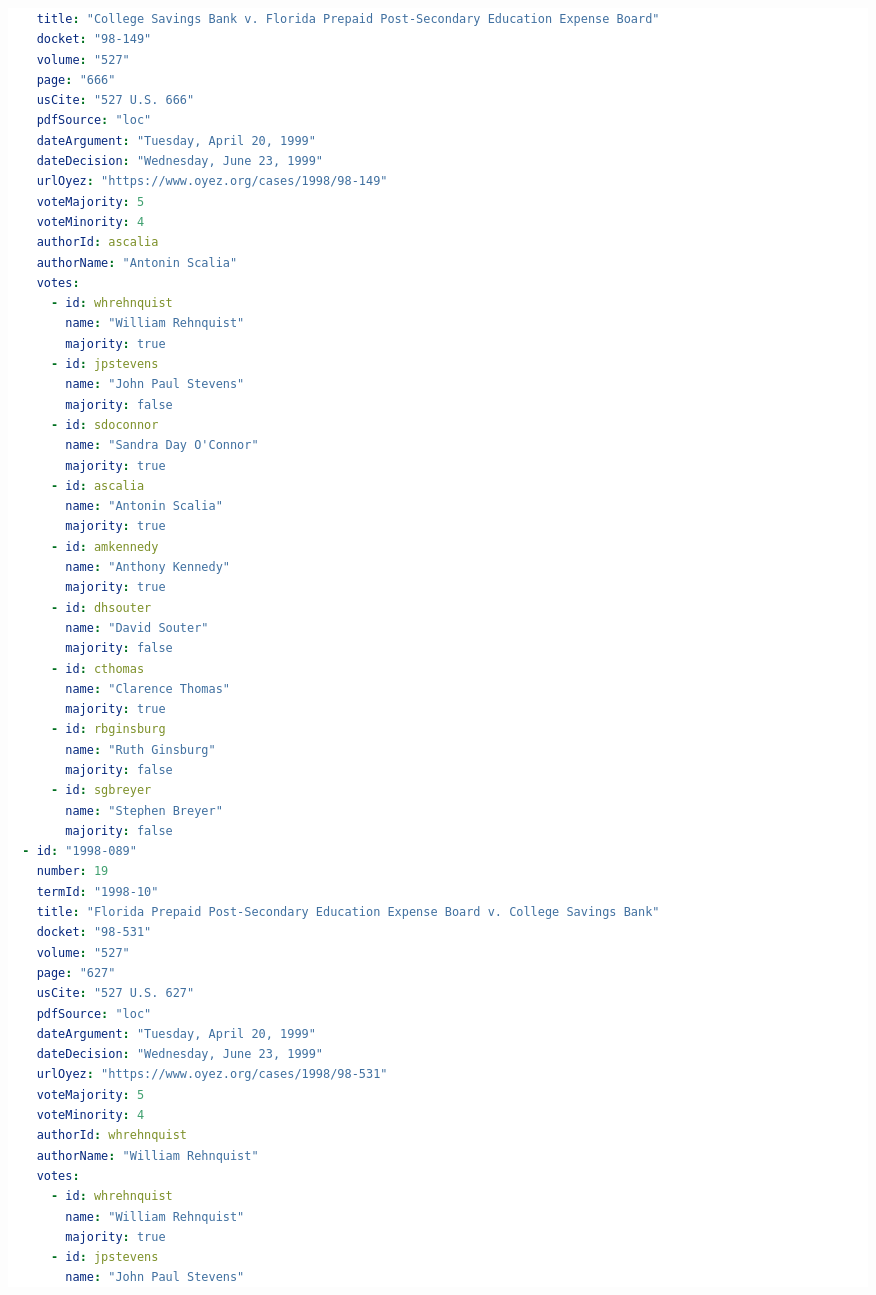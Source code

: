 ```yaml
    title: "College Savings Bank v. Florida Prepaid Post-Secondary Education Expense Board"
    docket: "98-149"
    volume: "527"
    page: "666"
    usCite: "527 U.S. 666"
    pdfSource: "loc"
    dateArgument: "Tuesday, April 20, 1999"
    dateDecision: "Wednesday, June 23, 1999"
    urlOyez: "https://www.oyez.org/cases/1998/98-149"
    voteMajority: 5
    voteMinority: 4
    authorId: ascalia
    authorName: "Antonin Scalia"
    votes:
      - id: whrehnquist
        name: "William Rehnquist"
        majority: true
      - id: jpstevens
        name: "John Paul Stevens"
        majority: false
      - id: sdoconnor
        name: "Sandra Day O'Connor"
        majority: true
      - id: ascalia
        name: "Antonin Scalia"
        majority: true
      - id: amkennedy
        name: "Anthony Kennedy"
        majority: true
      - id: dhsouter
        name: "David Souter"
        majority: false
      - id: cthomas
        name: "Clarence Thomas"
        majority: true
      - id: rbginsburg
        name: "Ruth Ginsburg"
        majority: false
      - id: sgbreyer
        name: "Stephen Breyer"
        majority: false
  - id: "1998-089"
    number: 19
    termId: "1998-10"
    title: "Florida Prepaid Post-Secondary Education Expense Board v. College Savings Bank"
    docket: "98-531"
    volume: "527"
    page: "627"
    usCite: "527 U.S. 627"
    pdfSource: "loc"
    dateArgument: "Tuesday, April 20, 1999"
    dateDecision: "Wednesday, June 23, 1999"
    urlOyez: "https://www.oyez.org/cases/1998/98-531"
    voteMajority: 5
    voteMinority: 4
    authorId: whrehnquist
    authorName: "William Rehnquist"
    votes:
      - id: whrehnquist
        name: "William Rehnquist"
        majority: true
      - id: jpstevens
        name: "John Paul Stevens"
```